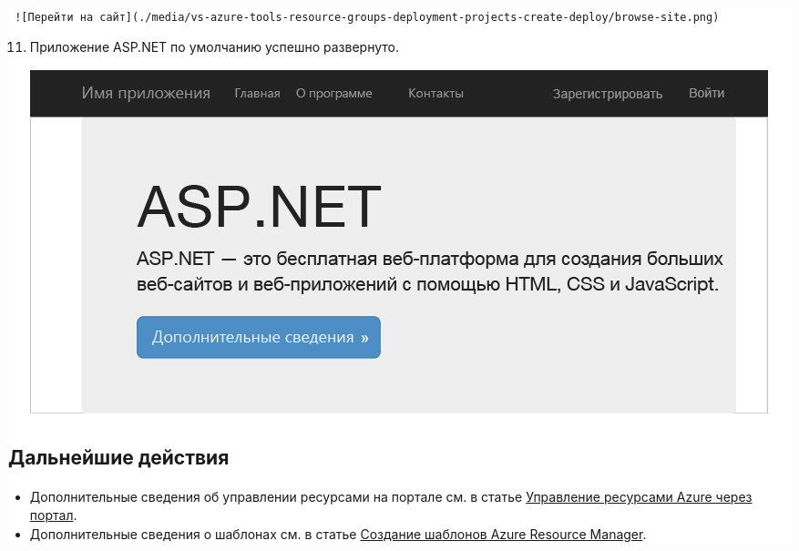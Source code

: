      ![Перейти на сайт](./media/vs-azure-tools-resource-groups-deployment-projects-create-deploy/browse-site.png)
11. Приложение ASP.NET по умолчанию успешно развернуто.
    
     ![Показать развернутое приложение](./media/vs-azure-tools-resource-groups-deployment-projects-create-deploy/show-deployed-app.png)

## <a name="next-steps"></a>Дальнейшие действия
* Дополнительные сведения об управлении ресурсами на портале см. в статье [Управление ресурсами Azure через портал](resource-group-portal.md).
* Дополнительные сведения о шаблонах см. в статье [Создание шаблонов Azure Resource Manager](resource-group-authoring-templates.md).


